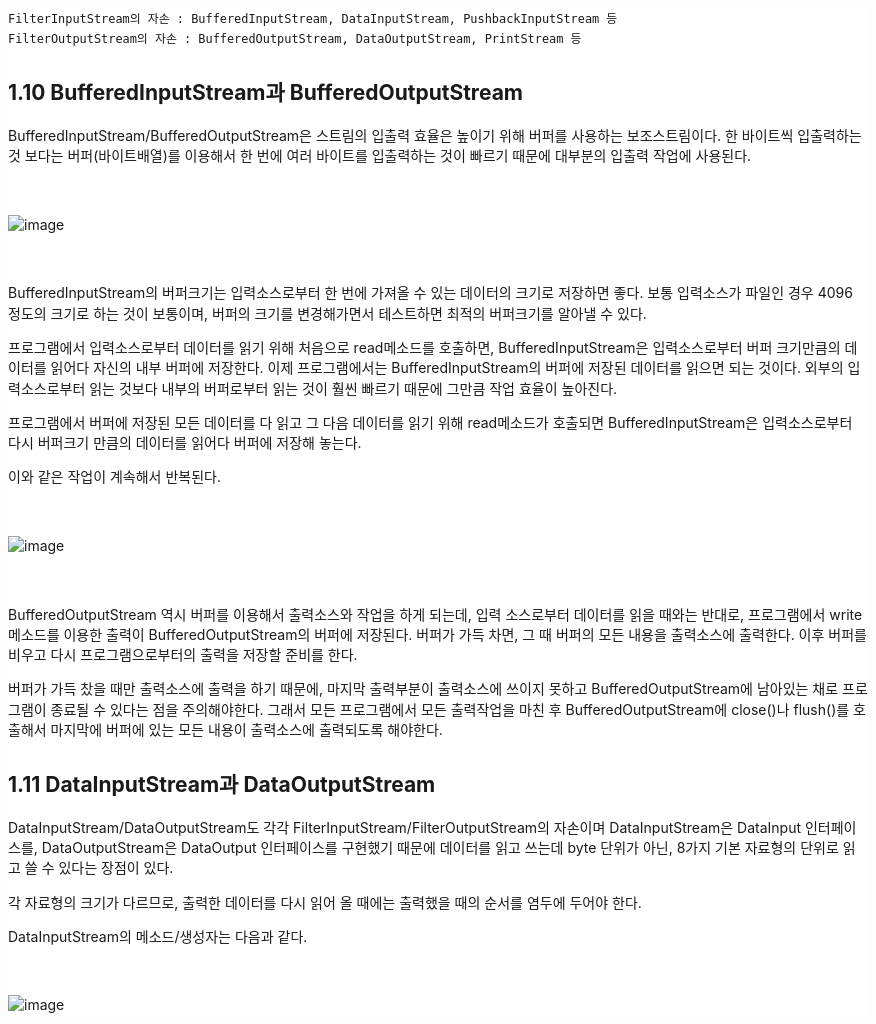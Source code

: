 
```
FilterInputStream의 자손 : BufferedInputStream, DataInputStream, PushbackInputStream 등
FilterOutputStream의 자손 : BufferedOutputStream, DataOutputStream, PrintStream 등
```

## 1.10 BufferedInputStream과 BufferedOutputStream
BufferedInputStream/BufferedOutputStream은 스트림의 입출력 효율은 높이기 위해 버퍼를 사용하는 보조스트림이다.
한 바이트씩 입출력하는 것 보다는 버퍼(바이트배열)를 이용해서 한 번에 여러 바이트를 입출력하는 것이 빠르기 때문에 대부분의 입출력 작업에 사용된다.

<br>

![image](https://user-images.githubusercontent.com/62749021/185812039-7541780b-f28e-4bf3-9290-97a9a4d01905.png)

<br>

BufferedInputStream의 버퍼크기는 입력소스로부터 한 번에 가져올 수 있는 데이터의 크기로 저장하면 좋다.
보통 입력소스가 파일인 경우 4096 정도의 크기로 하는 것이 보통이며, 버퍼의 크기를 변경해가면서 테스트하면 최적의 버퍼크기를 알아낼 수 있다.

프로그램에서 입력소스로부터 데이터를 읽기 위해 처음으로 read메소드를 호출하면, BufferedInputStream은 입력소스로부터 버퍼 크기만큼의 데이터를 읽어다 자신의 내부 버퍼에 저장한다.
이제 프로그램에서는 BufferedInputStream의 버퍼에 저장된 데이터를 읽으면 되는 것이다.
외부의 입력소스로부터 읽는 것보다 내부의 버퍼로부터 읽는 것이 훨씬 빠르기 때문에 그만큼 작업 효율이 높아진다.

프로그램에서 버퍼에 저장된 모든 데이터를 다 읽고 그 다음 데이터를 읽기 위해 read메소드가 호출되면 BufferedInputStream은 입력소스로부터 다시 버퍼크기 만큼의 데이터를 읽어다 버퍼에 저장해 놓는다.

이와 같은 작업이 계속해서 반복된다.

<br>

![image](https://user-images.githubusercontent.com/62749021/185812053-a6dc595f-d54e-482e-afa3-cc961d03565f.png)

<br>

BufferedOutputStream 역시 버퍼를 이용해서 출력소스와 작업을 하게 되는데, 입력 소스로부터 데이터를 읽을 때와는 반대로, 프로그램에서 write 메소드를 이용한 출력이 BufferedOutputStream의 버퍼에 저장된다.
버퍼가 가득 차면, 그 때 버퍼의 모든 내용을 출력소스에 출력한다.
이후 버퍼를 비우고 다시 프로그램으로부터의 출력을 저장할 준비를 한다.

버퍼가 가득 찼을 때만 출력소스에 출력을 하기 때문에, 마지막 출력부분이 출력소스에 쓰이지 못하고 BufferedOutputStream에 남아있는 채로 프로그램이 종료될 수 있다는 점을 주의해야한다.
그래서 모든 프로그램에서 모든 출력작업을 마친 후 BufferedOutputStream에 close()나 flush()를 호출해서 마지막에 버퍼에 있는 모든 내용이 출력소스에 출력되도록 해야한다.

## 1.11 DataInputStream과 DataOutputStream
DataInputStream/DataOutputStream도 각각 FilterInputStream/FilterOutputStream의 자손이며 DataInputStream은 DataInput 인터페이스를, DataOutputStream은 DataOutput 인터페이스를 구현했기 때문에 데이터를 읽고 쓰는데 byte 단위가 아닌, 8가지 기본 자료형의 단위로 읽고 쓸 수 있다는 장점이 있다.

각 자료형의 크기가 다르므로, 출력한 데이터를 다시 읽어 올 때에는 출력했을 때의 순서를 염두에 두어야 한다.

DataInputStream의 메소드/생성자는 다음과 같다.

<br>

![image](https://user-images.githubusercontent.com/62749021/185812079-4e10420c-d6de-4ea4-9aeb-b7f798d853a9.png)
